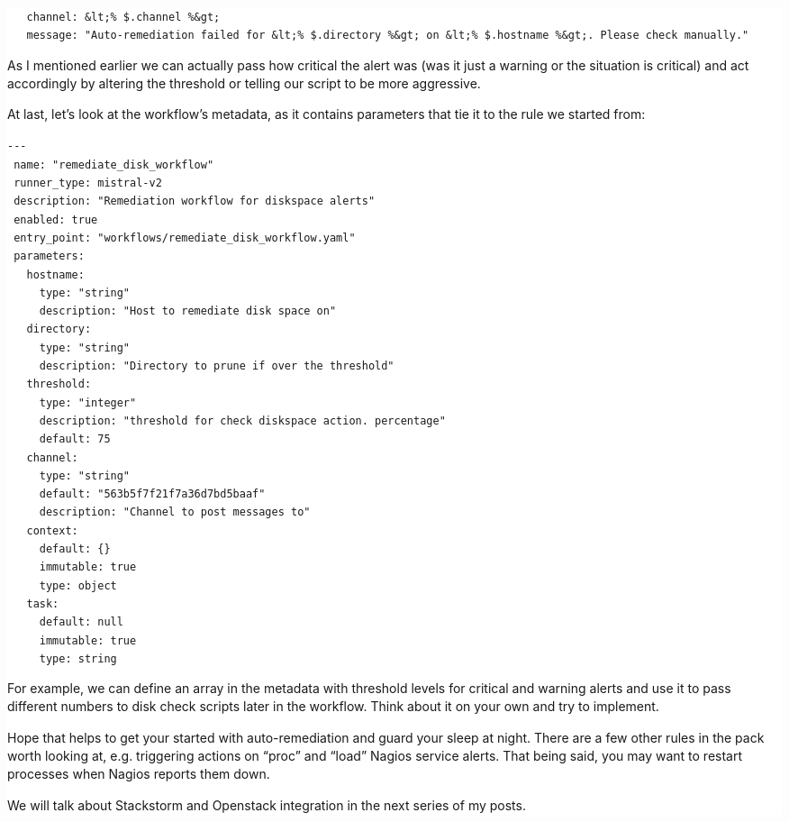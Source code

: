        channel: &lt;% $.channel %&gt;
       message: "Auto-remediation failed for &lt;% $.directory %&gt; on &lt;% $.hostname %&gt;. Please check manually."
</code></pre>

As I mentioned earlier we can actually pass how critical the alert was (was it just a warning or the situation is critical) and act accordingly by altering the threshold or telling our script to be more aggressive.

At last, let&#8217;s look at the workflow&#8217;s metadata, as it contains parameters that tie it to the rule we started from:

<pre><code class="yaml">---
 name: "remediate_disk_workflow"
 runner_type: mistral-v2
 description: "Remediation workflow for diskspace alerts"
 enabled: true
 entry_point: "workflows/remediate_disk_workflow.yaml"
 parameters:
   hostname:
     type: "string"
     description: "Host to remediate disk space on"
   directory:
     type: "string"
     description: "Directory to prune if over the threshold"
   threshold:
     type: "integer"
     description: "threshold for check diskspace action. percentage"
     default: 75
   channel:
     type: "string"
     default: "563b5f7f21f7a36d7bd5baaf"
     description: "Channel to post messages to"
   context:
     default: {}
     immutable: true
     type: object
   task:
     default: null
     immutable: true
     type: string
</code></pre>

For example, we can define an array in the metadata with threshold levels for critical and warning alerts and use it to pass different numbers to disk check scripts later in the workflow. Think about it on your own and try to implement.

Hope that helps to get your started with auto-remediation and guard your sleep at night. There are a few other rules in the pack worth looking at, e.g. triggering actions on &#8220;proc&#8221; and &#8220;load&#8221; Nagios service alerts. That being said, you may want to restart processes when Nagios reports them down.

We will talk about Stackstorm and Openstack integration in the next series of my posts.
